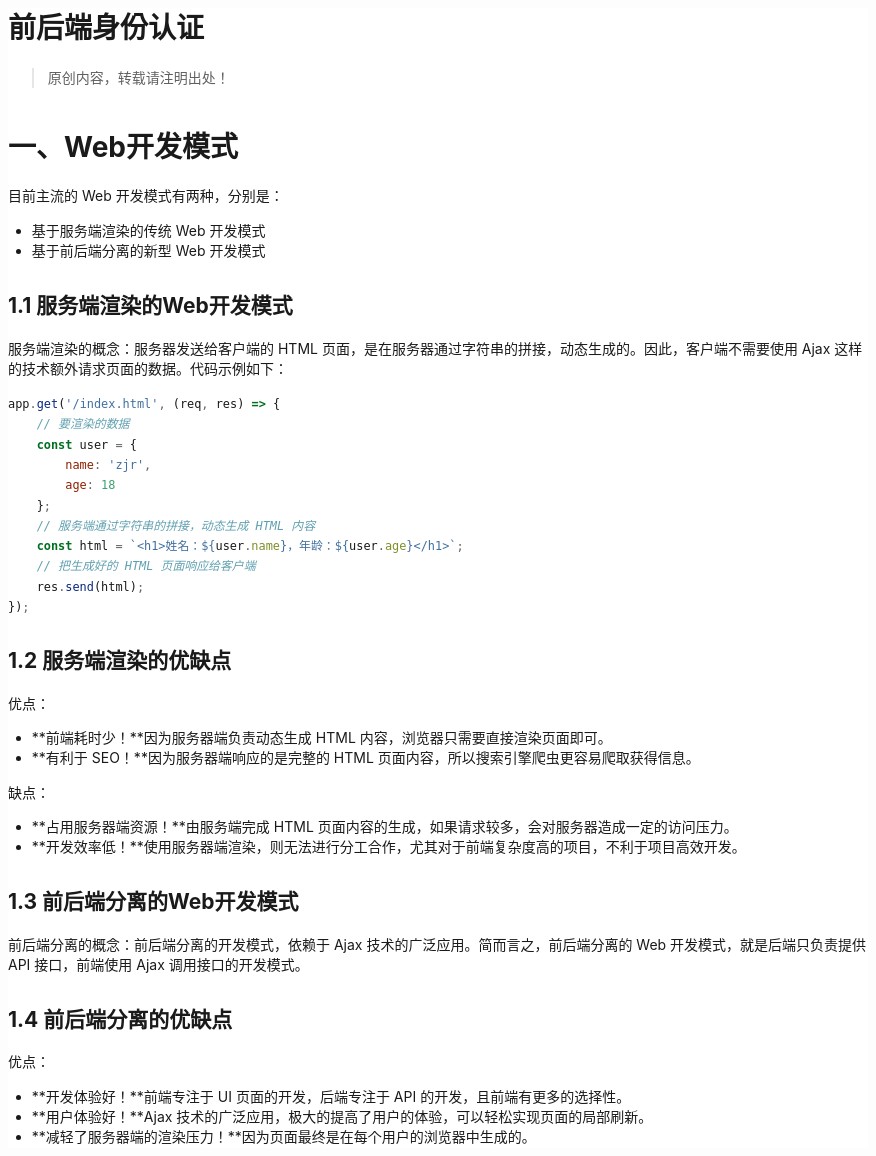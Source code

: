 # 前后端身份认证

> 原创内容，转载请注明出处！

# 一、Web开发模式

目前主流的 Web 开发模式有两种，分别是：

- 基于服务端渲染的传统 Web 开发模式
- 基于前后端分离的新型 Web 开发模式

## 1.1 服务端渲染的Web开发模式

服务端渲染的概念：服务器发送给客户端的 HTML 页面，是在服务器通过字符串的拼接，动态生成的。因此，客户端不需要使用 Ajax 这样的技术额外请求页面的数据。代码示例如下：

```javascript
app.get('/index.html', (req, res) => {
    // 要渲染的数据
    const user = {
        name: 'zjr',
        age: 18
    };
    // 服务端通过字符串的拼接，动态生成 HTML 内容
    const html = `<h1>姓名：${user.name}，年龄：${user.age}</h1>`;
    // 把生成好的 HTML 页面响应给客户端
    res.send(html);
});
```

## 1.2 服务端渲染的优缺点

优点：

- **前端耗时少！**因为服务器端负责动态生成 HTML 内容，浏览器只需要直接渲染页面即可。
- **有利于 SEO！**因为服务器端响应的是完整的 HTML 页面内容，所以搜索引擎爬虫更容易爬取获得信息。

缺点：

- **占用服务器端资源！**由服务端完成 HTML 页面内容的生成，如果请求较多，会对服务器造成一定的访问压力。
- **开发效率低！**使用服务器端渲染，则无法进行分工合作，尤其对于前端复杂度高的项目，不利于项目高效开发。

## 1.3 前后端分离的Web开发模式

前后端分离的概念：前后端分离的开发模式，依赖于 Ajax 技术的广泛应用。简而言之，前后端分离的 Web 开发模式，就是后端只负责提供 API 接口，前端使用 Ajax 调用接口的开发模式。

## 1.4 前后端分离的优缺点

优点：

- **开发体验好！**前端专注于 UI 页面的开发，后端专注于 API 的开发，且前端有更多的选择性。
- **用户体验好！**Ajax 技术的广泛应用，极大的提高了用户的体验，可以轻松实现页面的局部刷新。
- **减轻了服务器端的渲染压力！**因为页面最终是在每个用户的浏览器中生成的。
